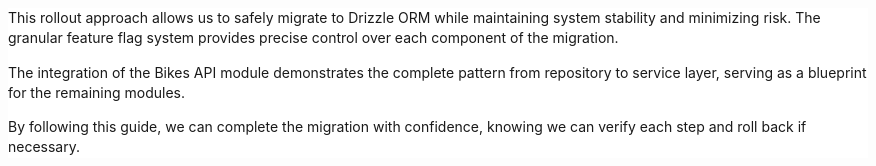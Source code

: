 This rollout approach allows us to safely migrate to Drizzle ORM while maintaining system stability and minimizing risk. The granular feature flag system provides precise control over each component of the migration.

The integration of the Bikes API module demonstrates the complete pattern from repository to service layer, serving as a blueprint for the remaining modules.

By following this guide, we can complete the migration with confidence, knowing we can verify each step and roll back if necessary.